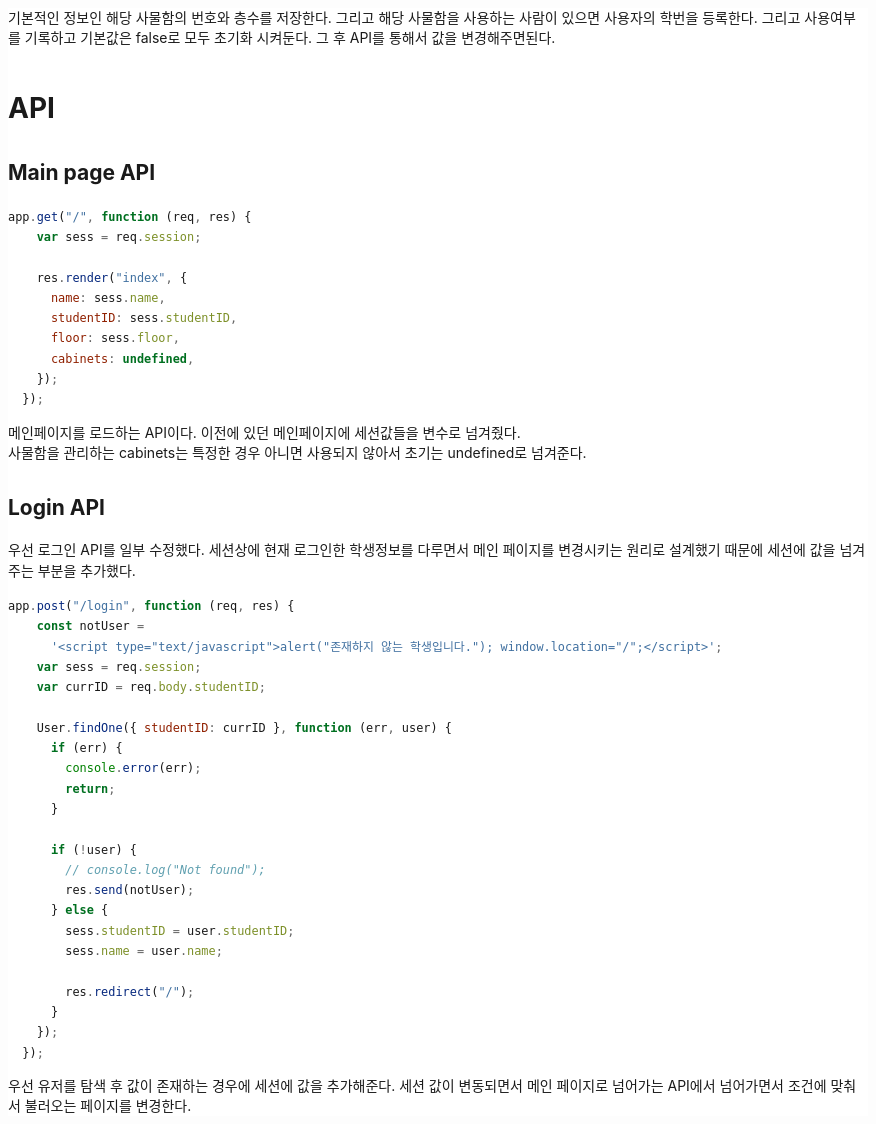 ```javascript
```
기본적인 정보인 해당 사물함의 번호와 층수를 저장한다. 그리고 해당 사물함을 사용하는 사람이 있으면 사용자의 학번을 등록한다. 그리고 사용여부를 기록하고 기본값은 false로 모두 초기화 시켜둔다. 그 후 API를 통해서 값을 변경해주면된다.

# API
## Main page API
```javascript
app.get("/", function (req, res) {
    var sess = req.session;

    res.render("index", {
      name: sess.name,
      studentID: sess.studentID,
      floor: sess.floor,
      cabinets: undefined,
    });
  });
```
메인페이지를 로드하는 API이다. 이전에 있던 메인페이지에 세션값들을 변수로 넘겨줬다.  
사물함을 관리하는 cabinets는 특정한 경우 아니면 사용되지 않아서 초기는 undefined로 넘겨준다.

## Login API
우선 로그인 API를 일부 수정했다. 세션상에 현재 로그인한 학생정보를 다루면서 메인 페이지를 변경시키는 원리로 설계했기 때문에 세션에 값을 넘겨주는 부분을 추가했다.

```javascript
app.post("/login", function (req, res) {
    const notUser =
      '<script type="text/javascript">alert("존재하지 않는 학생입니다."); window.location="/";</script>';
    var sess = req.session;
    var currID = req.body.studentID;

    User.findOne({ studentID: currID }, function (err, user) {
      if (err) {
        console.error(err);
        return;
      }

      if (!user) {
        // console.log("Not found");
        res.send(notUser);
      } else {
        sess.studentID = user.studentID;
        sess.name = user.name;

        res.redirect("/");
      }
    });
  });
```
우선 유저를 탐색 후 값이 존재하는 경우에 세션에 값을 추가해준다. 세션 값이 변동되면서 메인 페이지로 넘어가는 API에서 넘어가면서 조건에 맞춰서 불러오는 페이지를 변경한다.  
